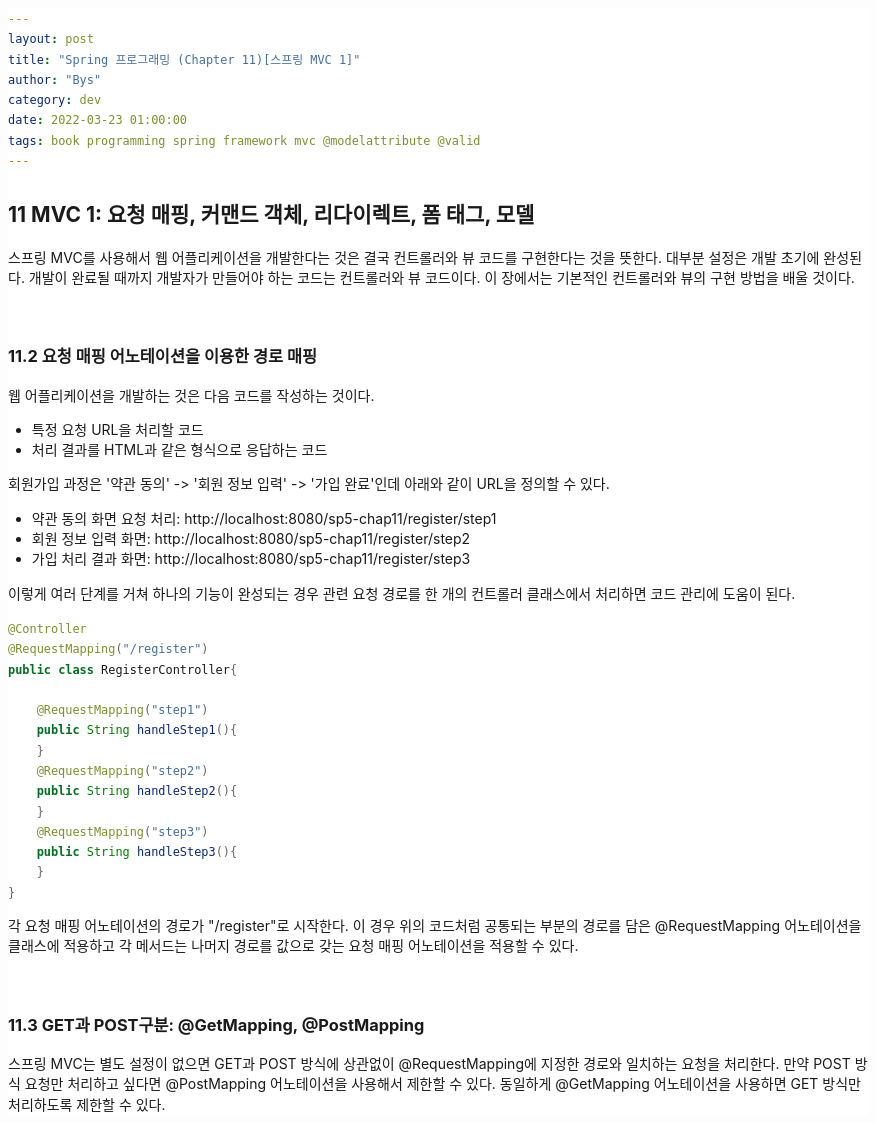 ```yaml
---
layout: post
title: "Spring 프로그래밍 (Chapter 11)[스프링 MVC 1]"
author: "Bys"
category: dev
date: 2022-03-23 01:00:00
tags: book programming spring framework mvc @modelattribute @valid
---
```


## 11 MVC 1: 요청 매핑, 커맨드 객체, 리다이렉트, 폼 태그, 모델  
스프링 MVC를 사용해서 웹 어플리케이션을 개발한다는 것은 결국 컨트롤러와 뷰 코드를 구현한다는 것을 뜻한다. 
대부분 설정은 개발 초기에 완성된다. 개발이 완료될 때까지 개발자가 만들어야 하는 코드는 컨트롤러와 뷰 코드이다. 이 장에서는 기본적인 컨트롤러와 뷰의 구현 방법을 배울 것이다.  

<br>

### 11.2 요청 매핑 어노테이션을 이용한 경로 매핑
웹 어플리케이션을 개발하는 것은 다음 코드를 작성하는 것이다. 

- 특정 요청 URL을 처리할 코드  
- 처리 결과를 HTML과 같은 형식으로 응답하는 코드  

회원가입 과정은 '약관 동의' -> '회원 정보 입력' -> '가입 완료'인데  아래와 같이 URL을 정의할 수 있다. 
- 약관 동의 화면 요청 처리: http://localhost:8080/sp5-chap11/register/step1
- 회원 정보 입력 화면: http://localhost:8080/sp5-chap11/register/step2
- 가입 처리 결과 화면: http://localhost:8080/sp5-chap11/register/step3

이렇게 여러 단계를 거쳐 하나의 기능이 완성되는 경우 관련 요청 경로를 한 개의 컨트롤러 클래스에서 처리하면 코드 관리에 도움이 된다. 

```Java
@Controller
@RequestMapping("/register")
public class RegisterController{
	
	@RequestMapping("step1")
	public String handleStep1(){
	}
	@RequestMapping("step2")
	public String handleStep2(){
	}
	@RequestMapping("step3")
	public String handleStep3(){
	}
}
```
각 요청 매핑 어노테이션의 경로가 "/register"로 시작한다. 
이 경우 위의 코드처럼 공통되는 부분의 경로를 담은 @RequestMapping 어노테이션을 클래스에 적용하고 각 메서드는 나머지 경로를 값으로 갖는 요청 매핑 어노테이션을 적용할 수 있다. 

<br>

### 11.3 GET과 POST구분: @GetMapping, @PostMapping  
스프링 MVC는 별도 설정이 없으면 GET과 POST 방식에 상관없이 @RequestMapping에 지정한 경로와 일치하는 요청을 처리한다. 
만약 POST 방식 요청만 처리하고 싶다면 @PostMapping 어노테이션을 사용해서 제한할 수 있다. 
동일하게 @GetMapping 어노테이션을 사용하면 GET 방식만 처리하도록 제한할 수 있다. 
